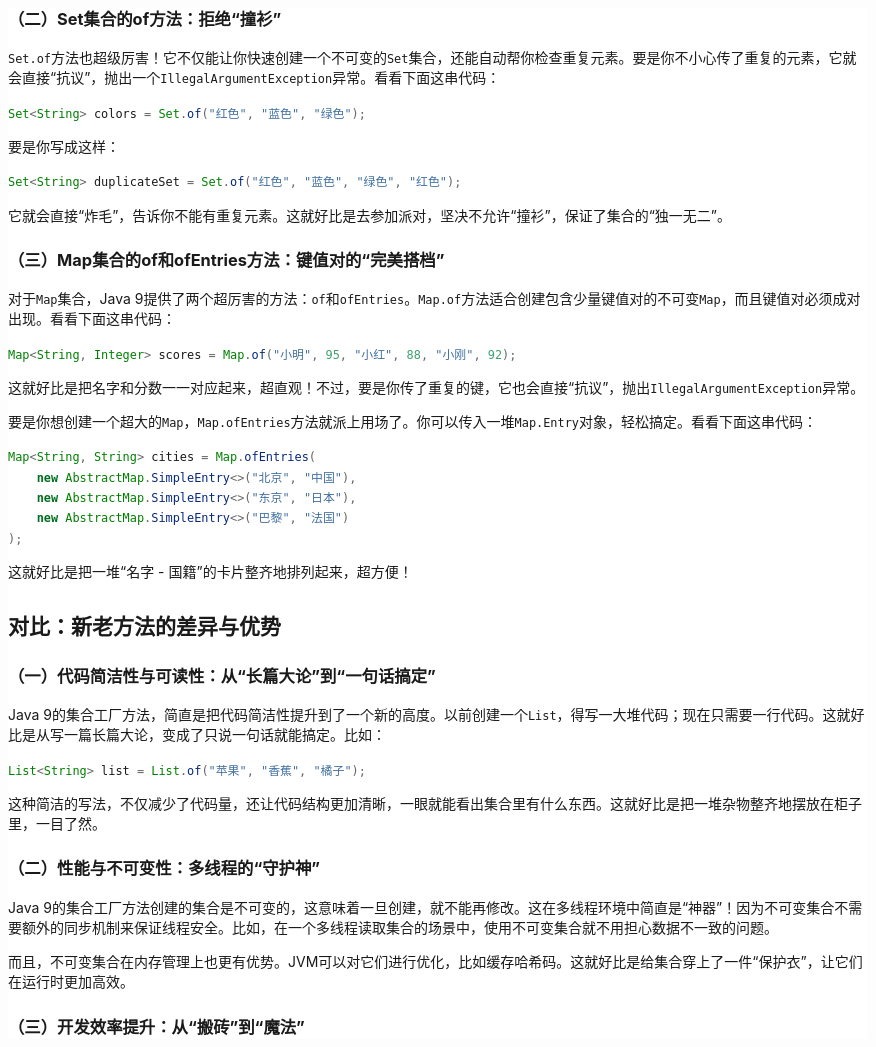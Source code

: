 ### （二）Set集合的of方法：拒绝“撞衫”

`Set.of`方法也超级厉害！它不仅能让你快速创建一个不可变的`Set`集合，还能自动帮你检查重复元素。要是你不小心传了重复的元素，它就会直接“抗议”，抛出一个`IllegalArgumentException`异常。看看下面这串代码：

```java
Set<String> colors = Set.of("红色", "蓝色", "绿色");
```

要是你写成这样：

```java
Set<String> duplicateSet = Set.of("红色", "蓝色", "绿色", "红色");
```

它就会直接“炸毛”，告诉你不能有重复元素。这就好比是去参加派对，坚决不允许“撞衫”，保证了集合的“独一无二”。

### （三）Map集合的of和ofEntries方法：键值对的“完美搭档”

对于`Map`集合，Java 9提供了两个超厉害的方法：`of`和`ofEntries`。`Map.of`方法适合创建包含少量键值对的不可变`Map`，而且键值对必须成对出现。看看下面这串代码：

```java
Map<String, Integer> scores = Map.of("小明", 95, "小红", 88, "小刚", 92);
```

这就好比是把名字和分数一一对应起来，超直观！不过，要是你传了重复的键，它也会直接“抗议”，抛出`IllegalArgumentException`异常。

要是你想创建一个超大的`Map`，`Map.ofEntries`方法就派上用场了。你可以传入一堆`Map.Entry`对象，轻松搞定。看看下面这串代码：

```java
Map<String, String> cities = Map.ofEntries(
    new AbstractMap.SimpleEntry<>("北京", "中国"),
    new AbstractMap.SimpleEntry<>("东京", "日本"),
    new AbstractMap.SimpleEntry<>("巴黎", "法国")
);
```
这就好比是把一堆“名字 - 国籍”的卡片整齐地排列起来，超方便！

## 对比：新老方法的差异与优势

### （一）代码简洁性与可读性：从“长篇大论”到“一句话搞定”

Java 9的集合工厂方法，简直是把代码简洁性提升到了一个新的高度。以前创建一个`List`，得写一大堆代码；现在只需要一行代码。这就好比是从写一篇长篇大论，变成了只说一句话就能搞定。比如：

```java
List<String> list = List.of("苹果", "香蕉", "橘子");
```

这种简洁的写法，不仅减少了代码量，还让代码结构更加清晰，一眼就能看出集合里有什么东西。这就好比是把一堆杂物整齐地摆放在柜子里，一目了然。

### （二）性能与不可变性：多线程的“守护神”

Java 9的集合工厂方法创建的集合是不可变的，这意味着一旦创建，就不能再修改。这在多线程环境中简直是“神器”！因为不可变集合不需要额外的同步机制来保证线程安全。比如，在一个多线程读取集合的场景中，使用不可变集合就不用担心数据不一致的问题。

而且，不可变集合在内存管理上也更有优势。JVM可以对它们进行优化，比如缓存哈希码。这就好比是给集合穿上了一件“保护衣”，让它们在运行时更加高效。

### （三）开发效率提升：从“搬砖”到“魔法”

